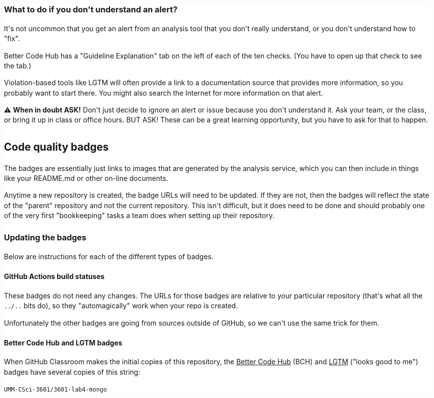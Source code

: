 ### What to do if you don't understand an alert?

It's not uncommon that you get an alert from an analysis tool that
you don't really understand, or you don't understand how to "fix".

Better Code Hub has a "Guideline Explanation" tab on the left of each
of the ten checks. (You have to open up that check to see the tab.)

Violation-based tools like LGTM will often provide a link to a
documentation source that provides more information, so you probably
want to start there. You might also search the Internet for more
information on that alert.

:warning: **When in doubt ASK!** Don't just decide to ignore an alert or
issue because you don't understand it. Ask your team, or the class,
or bring it up in class or office hours. BUT ASK! These can be a great
learning opportunity, but you have to ask for that to happen.

## Code quality badges

The badges are essentially just links to images that are generated
by the analysis service, which you can then include in things like
your README.md or other on-line documents.

Anytime a new repository is created, the badge
URLs will need to be updated. If they are not, then the badges
will reflect the state of the "parent" repository and not the
current repository. This isn't difficult, but it does need to be done
and should probably one of the very first "bookkeeping" tasks a team
does when setting up their repository.

### Updating the badges

Below are instructions for each of the different types of badges.

#### GitHub Actions build statuses

These badges do not need any changes. The URLs for those badges are
relative to your particular repository (that's what all the `../..` bits
do), so they "automagically" work when your repo is created.

Unfortunately the other badges are going from sources outside of GitHub,
so we can't use the same trick for them.

#### Better Code Hub and LGTM badges

When GitHub Classroom makes the initial copies of this repository, the
[Better Code Hub](https://bettercodehub.com) (BCH) and
[LGTM](https://lgtm.com) ("looks good to me") badges have several copies
of this string:

```text
UMM-CSci-3601/3601-lab4-mongo
```
